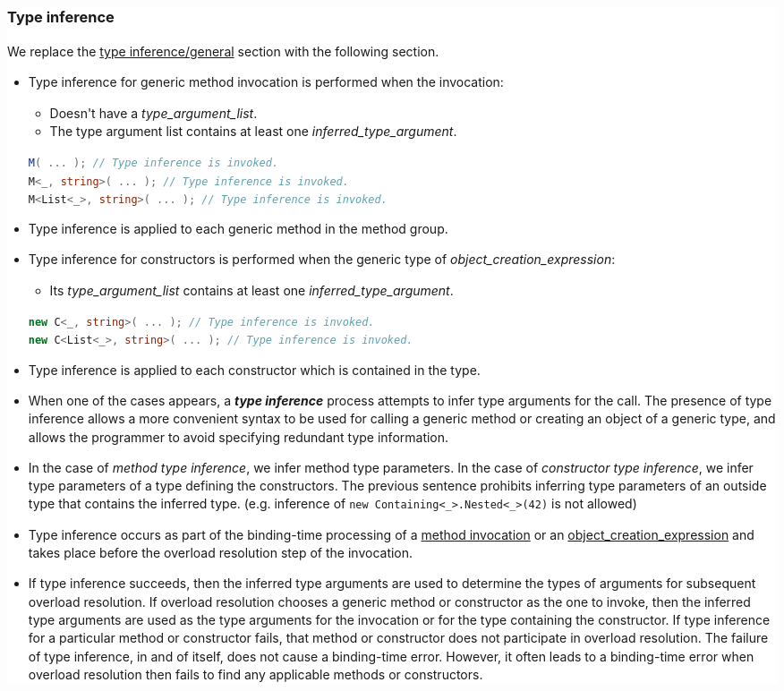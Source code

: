 ### Type inference

We replace the [type inference/general](https://github.com/dotnet/csharpstandard/blob/standard-v7/standard/expressions.md#12631-general) section with the following section.

* Type inference for generic method invocation is performed when the invocation:
  * Doesn't have a *type_argument_list*.
  * The type argument list contains at least one *inferred_type_argument*.

  ```csharp
  M( ... ); // Type inference is invoked.
  M<_, string>( ... ); // Type inference is invoked.
  M<List<_>, string>( ... ); // Type inference is invoked.
  ```

* Type inference is applied to each generic method in the method group. 

* Type inference for constructors is performed when the generic type of *object_creation_expression*:
  * Its *type_argument_list* contains at least one *inferred_type_argument*.
  
  ```csharp
  new C<_, string>( ... ); // Type inference is invoked.
  new C<List<_>, string>( ... ); // Type inference is invoked.
  ```

* Type inference is applied to each constructor which is contained in the type. 

* When one of the cases appears, a ***type inference*** process attempts to infer type arguments for the call. 
  The presence of type inference allows a more convenient syntax to be used for calling a generic method or creating an object of a generic type, and allows the programmer to avoid specifying redundant type information.

* In the case of *method type inference*, we infer method type parameters. 
  In the case of *constructor type inference*, we infer type parameters of a type defining the constructors. 
  The previous sentence prohibits inferring type parameters of an outside type that contains the inferred type. (e.g. inference of `new Containing<_>.Nested<_>(42)` is not allowed)

* Type inference occurs as part of the binding-time processing of a [method invocation](https://github.com/dotnet/csharpstandard/blob/draft-v7/standard/expressions.md#12892-method-invocations) or an [object_creation_expression](https://github.com/dotnet/csharpstandard/blob/draft-v7/standard/expressions.md#128162-object-creation-expressions) and takes place before the overload resolution step of the invocation.
   
* If type inference succeeds, then the inferred type arguments are used to determine the types of arguments for subsequent overload resolution. 
  If overload resolution chooses a generic method or constructor as the one to invoke, then the inferred type arguments are used as the type arguments for the invocation or for the type containing the constructor.
  If type inference for a particular method or constructor fails, that method or constructor does not participate in overload resolution. 
  The failure of type inference, in and of itself, does not cause a binding-time error. However, it often leads to a binding-time error when overload resolution then fails to find any applicable methods or constructors.
